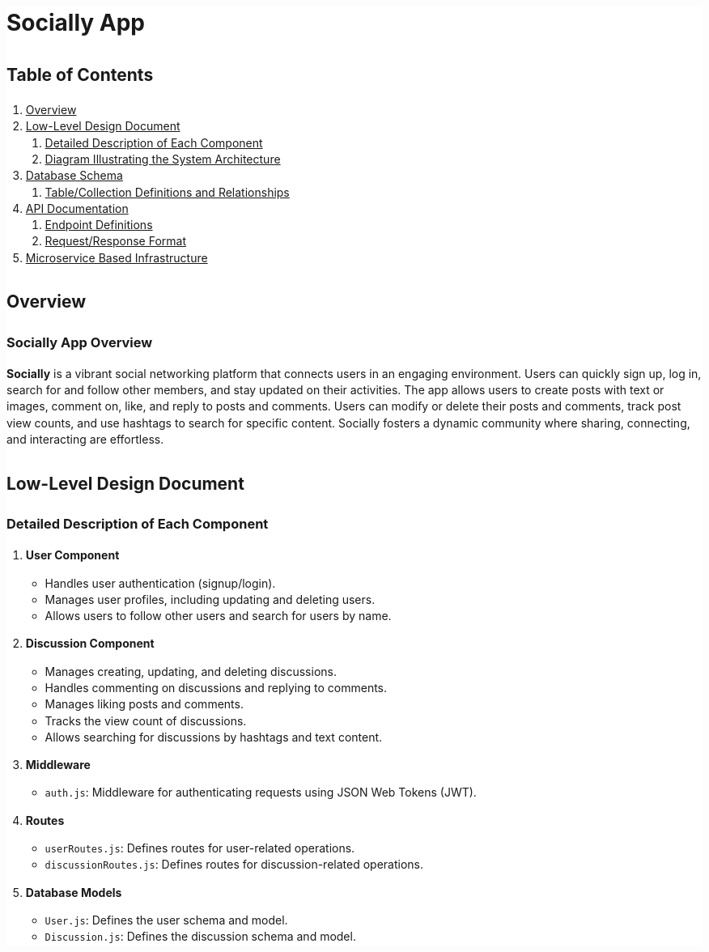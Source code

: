 # Socially App

## Table of Contents

1. [Overview](#overview)
2. [Low-Level Design Document](#low-level-design-document)
    1. [Detailed Description of Each Component](#detailed-description-of-each-component)
    2. [Diagram Illustrating the System Architecture](#diagram-illustrating-the-system-architecture)
3. [Database Schema](#database-schema)
    1. [Table/Collection Definitions and Relationships](#tablecollection-definitions-and-relationships)
4. [API Documentation](#api-documentation)
    1. [Endpoint Definitions](#endpoint-definitions)
    2. [Request/Response Format](#requestresponse-format)
5. [Microservice Based Infrastructure](#microservice-based-infrastructure)

## Overview

### Socially App Overview

**Socially** is a vibrant social networking platform that connects users in an engaging environment. Users can quickly sign up, log in, search for and follow other members, and stay updated on their activities. The app allows users to create posts with text or images, comment on, like, and reply to posts and comments. Users can modify or delete their posts and comments, track post view counts, and use hashtags to search for specific content. Socially fosters a dynamic community where sharing, connecting, and interacting are effortless.
## Low-Level Design Document

### Detailed Description of Each Component

1. **User Component**
    - Handles user authentication (signup/login).
    - Manages user profiles, including updating and deleting users.
    - Allows users to follow other users and search for users by name.

2. **Discussion Component**
    - Manages creating, updating, and deleting discussions.
    - Handles commenting on discussions and replying to comments.
    - Manages liking posts and comments.
    - Tracks the view count of discussions.
    - Allows searching for discussions by hashtags and text content.

3. **Middleware**
    - `auth.js`: Middleware for authenticating requests using JSON Web Tokens (JWT).

4. **Routes**
    - `userRoutes.js`: Defines routes for user-related operations.
    - `discussionRoutes.js`: Defines routes for discussion-related operations.

5. **Database Models**
    - `User.js`: Defines the user schema and model.
    - `Discussion.js`: Defines the discussion schema and model.

